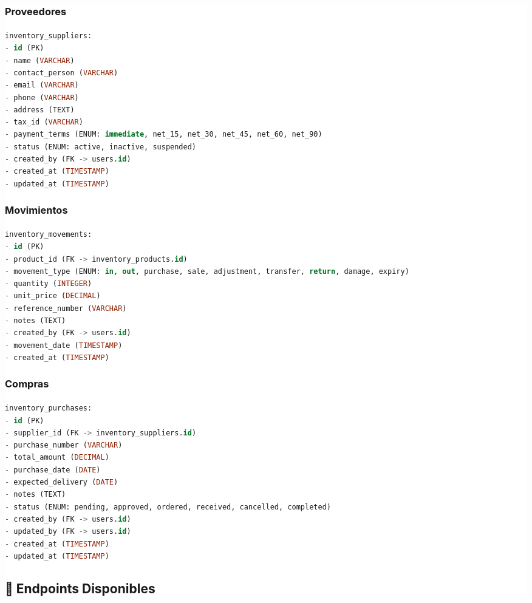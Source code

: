 ### **Proveedores**
```sql
inventory_suppliers:
- id (PK)
- name (VARCHAR)
- contact_person (VARCHAR)
- email (VARCHAR)
- phone (VARCHAR)
- address (TEXT)
- tax_id (VARCHAR)
- payment_terms (ENUM: immediate, net_15, net_30, net_45, net_60, net_90)
- status (ENUM: active, inactive, suspended)
- created_by (FK -> users.id)
- created_at (TIMESTAMP)
- updated_at (TIMESTAMP)
```

### **Movimientos**
```sql
inventory_movements:
- id (PK)
- product_id (FK -> inventory_products.id)
- movement_type (ENUM: in, out, purchase, sale, adjustment, transfer, return, damage, expiry)
- quantity (INTEGER)
- unit_price (DECIMAL)
- reference_number (VARCHAR)
- notes (TEXT)
- created_by (FK -> users.id)
- movement_date (TIMESTAMP)
- created_at (TIMESTAMP)
```

### **Compras**
```sql
inventory_purchases:
- id (PK)
- supplier_id (FK -> inventory_suppliers.id)
- purchase_number (VARCHAR)
- total_amount (DECIMAL)
- purchase_date (DATE)
- expected_delivery (DATE)
- notes (TEXT)
- status (ENUM: pending, approved, ordered, received, cancelled, completed)
- created_by (FK -> users.id)
- updated_by (FK -> users.id)
- created_at (TIMESTAMP)
- updated_at (TIMESTAMP)
```

## 🚀 Endpoints Disponibles
